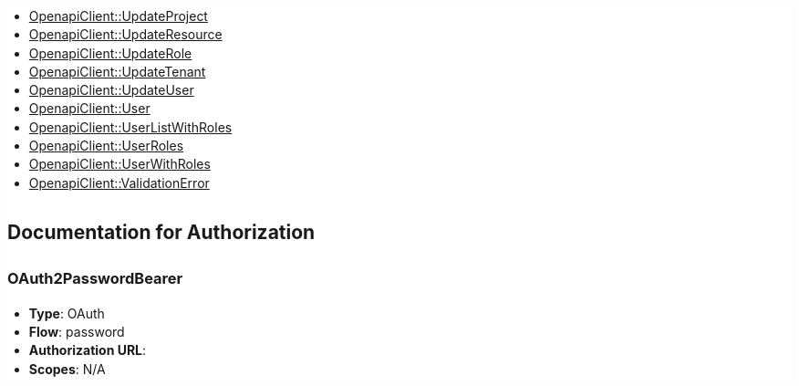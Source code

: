  - [OpenapiClient::UpdateProject](docs/UpdateProject.md)
 - [OpenapiClient::UpdateResource](docs/UpdateResource.md)
 - [OpenapiClient::UpdateRole](docs/UpdateRole.md)
 - [OpenapiClient::UpdateTenant](docs/UpdateTenant.md)
 - [OpenapiClient::UpdateUser](docs/UpdateUser.md)
 - [OpenapiClient::User](docs/User.md)
 - [OpenapiClient::UserListWithRoles](docs/UserListWithRoles.md)
 - [OpenapiClient::UserRoles](docs/UserRoles.md)
 - [OpenapiClient::UserWithRoles](docs/UserWithRoles.md)
 - [OpenapiClient::ValidationError](docs/ValidationError.md)


## Documentation for Authorization


### OAuth2PasswordBearer


- **Type**: OAuth
- **Flow**: password
- **Authorization URL**: 
- **Scopes**: N/A

